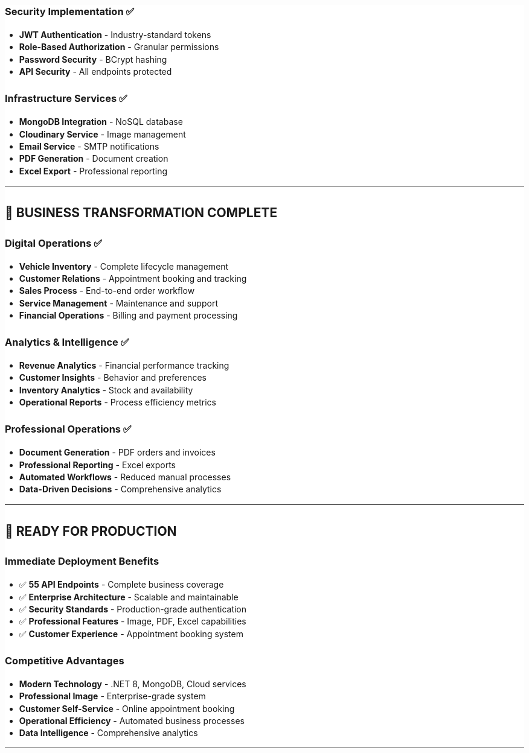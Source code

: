 ### **Security Implementation** ✅
- **JWT Authentication** - Industry-standard tokens
- **Role-Based Authorization** - Granular permissions
- **Password Security** - BCrypt hashing
- **API Security** - All endpoints protected

### **Infrastructure Services** ✅
- **MongoDB Integration** - NoSQL database
- **Cloudinary Service** - Image management
- **Email Service** - SMTP notifications
- **PDF Generation** - Document creation
- **Excel Export** - Professional reporting

---

## 🎯 **BUSINESS TRANSFORMATION COMPLETE**

### **Digital Operations** ✅
- **Vehicle Inventory** - Complete lifecycle management
- **Customer Relations** - Appointment booking and tracking
- **Sales Process** - End-to-end order workflow
- **Service Management** - Maintenance and support
- **Financial Operations** - Billing and payment processing

### **Analytics & Intelligence** ✅
- **Revenue Analytics** - Financial performance tracking
- **Customer Insights** - Behavior and preferences
- **Inventory Analytics** - Stock and availability
- **Operational Reports** - Process efficiency metrics

### **Professional Operations** ✅
- **Document Generation** - PDF orders and invoices
- **Professional Reporting** - Excel exports
- **Automated Workflows** - Reduced manual processes
- **Data-Driven Decisions** - Comprehensive analytics

---

## 🚀 **READY FOR PRODUCTION**

### **Immediate Deployment Benefits**
- ✅ **55 API Endpoints** - Complete business coverage
- ✅ **Enterprise Architecture** - Scalable and maintainable
- ✅ **Security Standards** - Production-grade authentication
- ✅ **Professional Features** - Image, PDF, Excel capabilities
- ✅ **Customer Experience** - Appointment booking system

### **Competitive Advantages**
- **Modern Technology** - .NET 8, MongoDB, Cloud services
- **Professional Image** - Enterprise-grade system
- **Customer Self-Service** - Online appointment booking
- **Operational Efficiency** - Automated business processes
- **Data Intelligence** - Comprehensive analytics

---